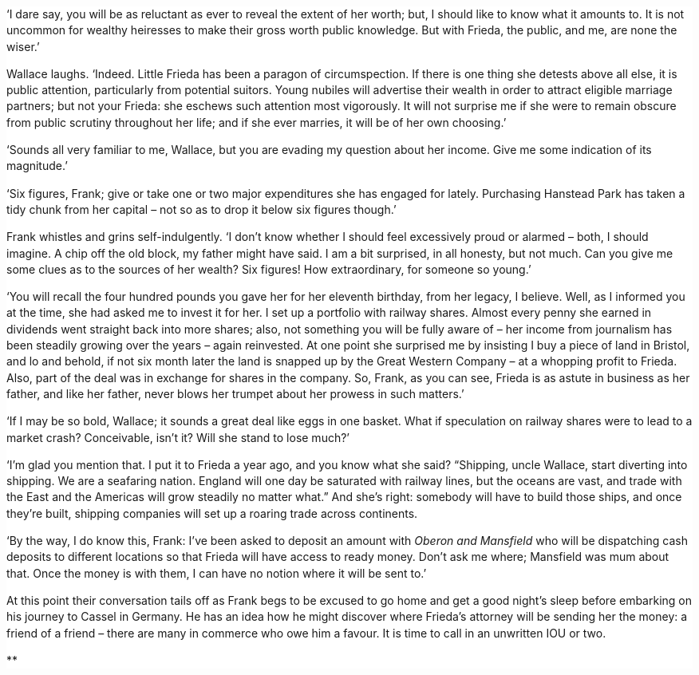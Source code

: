 ‘I dare say, you will be as reluctant as ever to reveal the extent of her worth; but, I should like to know what it amounts to. It is not uncommon for wealthy heiresses to make their gross worth public knowledge. But with Frieda, the public, and me, are none the wiser.’

Wallace laughs. ‘Indeed. Little Frieda has been a paragon of circumspection. If there is one thing she detests above all else, it is public attention, particularly from potential suitors. Young nubiles will advertise their wealth in order to attract eligible marriage partners; but not your Frieda: she eschews such attention most vigorously. It will not surprise me if she were to remain obscure from public scrutiny throughout her life; and if she ever marries, it will be of her own choosing.’

‘Sounds all very familiar to me, Wallace, but you are evading my question about her income. Give me some indication of its magnitude.’

‘Six figures, Frank; give or take one or two major expenditures she has engaged for lately. Purchasing Hanstead Park has taken a tidy chunk from her capital – not so as to drop it below six figures though.’

Frank whistles and grins self-indulgently. ‘I don’t know whether I should feel excessively proud or alarmed – both, I should imagine. A chip off the old block, my father might have said. I am a bit surprised, in all honesty, but not much. Can you give me some clues as to the sources of her wealth? Six figures! How extraordinary, for someone so young.’

‘You will recall the four hundred pounds you gave her for her eleventh birthday, from her legacy, I believe. Well, as I informed you at the time, she had asked me to invest it for her. I set up a portfolio with railway shares. Almost every penny she earned in dividends went straight back into more shares; also, not something you will be fully aware of – her income from journalism has been steadily growing over the years – again reinvested. At one point she surprised me by insisting I buy a piece of land in Bristol, and lo and behold, if not six month later the land is snapped up by the Great Western Company – at a whopping profit to Frieda. Also, part of the deal was in exchange for shares in the company. So, Frank, as you can see, Frieda is as astute in business as her father, and like her father, never blows her trumpet about her prowess in such matters.’

‘If I may be so bold, Wallace; it sounds a great deal like eggs in one basket. What if speculation on railway shares were to lead to a market crash? Conceivable, isn’t it? Will she stand to lose much?’

‘I’m glad you mention that. I put it to Frieda a year ago, and you know what she said? “Shipping, uncle Wallace, start diverting into shipping. We are a seafaring nation. England will one day be saturated with railway lines, but the oceans are vast, and trade with the East and the Americas will grow steadily no matter what.” And she’s right: somebody will have to build those ships, and once they’re built, shipping companies will set up a roaring trade across continents.

‘By the way, I do know this, Frank: I’ve been asked to deposit an amount with *Oberon and Mansfield* who will be dispatching cash deposits to different locations so that Frieda will have access to ready money. Don’t ask me where; Mansfield was mum about that. Once the money is with them, I can have no notion where it will be sent to.’

At this point their conversation tails off as Frank begs to be excused to go home and get a good night’s sleep before embarking on his journey to Cassel in Germany. He has an idea how he might discover where Frieda’s attorney will be sending her the money: a friend of a friend – there are many in commerce who owe him a favour. It is time to call in an unwritten IOU or two.



**


